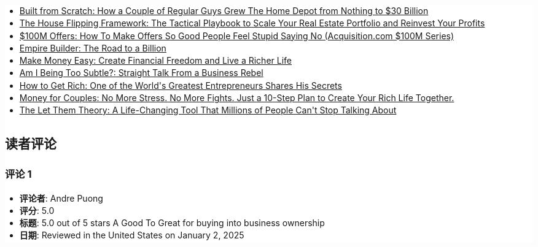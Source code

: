 - [Built from Scratch: How a Couple of Regular Guys Grew The Home Depot from Nothing to $30 Billion](https://www.amazon.com/dp/0812933788/ref=mes-dp?_encoding=UTF8&pd_rd_w=Il2li&content-id=amzn1.sym.7d2923e8-7496-46a5-862d-8ef28e908025&pf_rd_p=7d2923e8-7496-46a5-862d-8ef28e908025&pf_rd_r=9TVCRVJEA3E1XV5HHWBF&pd_rd_wg=NUA2Y&pd_rd_r=528637b5-b40e-4b2c-b313-c907328aab1c)
- [The House Flipping Framework: The Tactical Playbook to Scale Your Real Estate Portfolio and Reinvest Your Profits](https://www.amazon.com/dp/1960178725/ref=mes-dp?_encoding=UTF8&pd_rd_w=Il2li&content-id=amzn1.sym.7d2923e8-7496-46a5-862d-8ef28e908025&pf_rd_p=7d2923e8-7496-46a5-862d-8ef28e908025&pf_rd_r=9TVCRVJEA3E1XV5HHWBF&pd_rd_wg=NUA2Y&pd_rd_r=528637b5-b40e-4b2c-b313-c907328aab1c)
- [$100M Offers: How To Make Offers So Good People Feel Stupid Saying No (Acquisition.com $100M Series)](https://www.amazon.com/dp/173747574X/ref=mes-dp?_encoding=UTF8&pd_rd_w=Il2li&content-id=amzn1.sym.7d2923e8-7496-46a5-862d-8ef28e908025&pf_rd_p=7d2923e8-7496-46a5-862d-8ef28e908025&pf_rd_r=9TVCRVJEA3E1XV5HHWBF&pd_rd_wg=NUA2Y&pd_rd_r=528637b5-b40e-4b2c-b313-c907328aab1c)
- [Empire Builder: The Road to a Billion](https://www.amazon.com/dp/B0CJT8KMT6/ref=mes-dp?_encoding=UTF8&pd_rd_w=Il2li&content-id=amzn1.sym.7d2923e8-7496-46a5-862d-8ef28e908025&pf_rd_p=7d2923e8-7496-46a5-862d-8ef28e908025&pf_rd_r=9TVCRVJEA3E1XV5HHWBF&pd_rd_wg=NUA2Y&pd_rd_r=528637b5-b40e-4b2c-b313-c907328aab1c)
- [Make Money Easy: Create Financial Freedom and Live a Richer Life](https://www.amazon.com/dp/1401993931/ref=mes-dp?_encoding=UTF8&pd_rd_w=Il2li&content-id=amzn1.sym.7d2923e8-7496-46a5-862d-8ef28e908025&pf_rd_p=7d2923e8-7496-46a5-862d-8ef28e908025&pf_rd_r=9TVCRVJEA3E1XV5HHWBF&pd_rd_wg=NUA2Y&pd_rd_r=528637b5-b40e-4b2c-b313-c907328aab1c)
- [Am I Being Too Subtle?: Straight Talk From a Business Rebel](https://www.amazon.com/dp/1591848237/ref=mes-dp?_encoding=UTF8&pd_rd_w=Il2li&content-id=amzn1.sym.7d2923e8-7496-46a5-862d-8ef28e908025&pf_rd_p=7d2923e8-7496-46a5-862d-8ef28e908025&pf_rd_r=9TVCRVJEA3E1XV5HHWBF&pd_rd_wg=NUA2Y&pd_rd_r=528637b5-b40e-4b2c-b313-c907328aab1c)
- [How to Get Rich: One of the World's Greatest Entrepreneurs Shares His Secrets](https://www.amazon.com/dp/1591842719/ref=mes-dp?_encoding=UTF8&pd_rd_w=Il2li&content-id=amzn1.sym.7d2923e8-7496-46a5-862d-8ef28e908025&pf_rd_p=7d2923e8-7496-46a5-862d-8ef28e908025&pf_rd_r=9TVCRVJEA3E1XV5HHWBF&pd_rd_wg=NUA2Y&pd_rd_r=528637b5-b40e-4b2c-b313-c907328aab1c)
- [Money for Couples: No More Stress. No More Fights. Just a 10-Step Plan to Create Your Rich Life Together.](https://www.amazon.com/dp/1523523689/ref=mes-dp?_encoding=UTF8&pd_rd_w=Il2li&content-id=amzn1.sym.7d2923e8-7496-46a5-862d-8ef28e908025&pf_rd_p=7d2923e8-7496-46a5-862d-8ef28e908025&pf_rd_r=9TVCRVJEA3E1XV5HHWBF&pd_rd_wg=NUA2Y&pd_rd_r=528637b5-b40e-4b2c-b313-c907328aab1c)
- [The Let Them Theory: A Life-Changing Tool That Millions of People Can't Stop Talking About](https://www.amazon.com/dp/1401971369/ref=mes-dp?_encoding=UTF8&pd_rd_w=Il2li&content-id=amzn1.sym.7d2923e8-7496-46a5-862d-8ef28e908025&pf_rd_p=7d2923e8-7496-46a5-862d-8ef28e908025&pf_rd_r=9TVCRVJEA3E1XV5HHWBF&pd_rd_wg=NUA2Y&pd_rd_r=528637b5-b40e-4b2c-b313-c907328aab1c)

## 读者评论

### 评论 1

- **评论者**: Andre Puong
- **评分**: 5.0
- **标题**: 5.0 out of 5 stars
A Good To Great for buying into business ownership
- **日期**: Reviewed in the United States on January 2, 2025